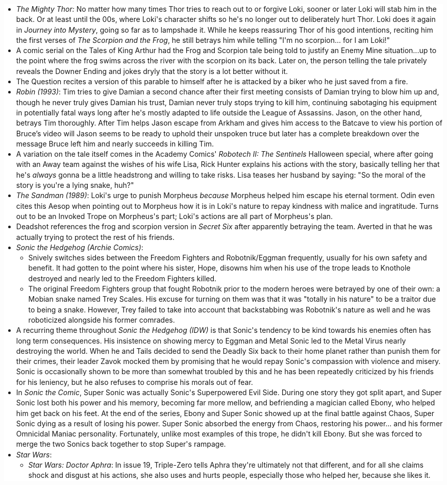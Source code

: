 -   _The Mighty Thor:_ No matter how many times Thor tries to reach out to or forgive Loki, sooner or later Loki will stab him in the back. Or at least until the 00s, where Loki's character shifts so he's no longer out to deliberately hurt Thor. Loki does it again in _Journey into Mystery_, going so far as to lampshade it. While he keeps reassuring Thor of his good intentions, reciting him the first verses of _The Scorpion and the Frog_, he still betrays him while telling "I'm no scorpion... for I am Loki!"
-   A comic serial on the Tales of King Arthur had the Frog and Scorpion tale being told to justify an Enemy Mine situation...up to the point where the frog swims across the river with the scorpion on its back. Later on, the person telling the tale privately reveals the Downer Ending and jokes dryly that the story is a lot better without it.
-   The Question recites a version of this parable to himself after he is attacked by a biker who he just saved from a fire.
-   _Robin (1993)_: Tim tries to give Damian a second chance after their first meeting consists of Damian trying to blow him up and, though he never truly gives Damian his trust, Damian never truly stops trying to kill him, continuing sabotaging his equipment in potentially fatal ways long after he's mostly adapted to life outside the League of Assassins. Jason, on the other hand, betrays Tim thoroughly. After Tim helps Jason escape from Arkham and gives him access to the Batcave to view his portion of Bruce’s video will Jason seems to be ready to uphold their unspoken truce but later has a complete breakdown over the message Bruce left him and nearly succeeds in killing Tim.
-   A variation on the tale itself comes in the Academy Comics' _Robotech II: The Sentinels_ Halloween special, where after going with an Away team against the wishes of his wife Lisa, Rick Hunter explains his actions with the story, basically telling her that he's _always_ gonna be a little headstrong and willing to take risks. Lisa teases her husband by saying: "So the moral of the story is you're a lying snake, huh?"
-   _The Sandman (1989)_: Loki's urge to punish Morpheus _because_ Morpheus helped him escape his eternal torment. Odin even cites this Aesop when pointing out to Morpheus how it is in Loki's nature to repay kindness with malice and ingratitude. Turns out to be an Invoked Trope on Morpheus's part; Loki's actions are all part of Morpheus's plan.
-   Deadshot references the frog and scorpion version in _Secret Six_ after apparently betraying the team. Averted in that he was actually trying to protect the rest of his friends.
-   _Sonic the Hedgehog (Archie Comics)_:
    -   Snively switches sides between the Freedom Fighters and Robotnik/Eggman frequently, usually for his own safety and benefit. It had gotten to the point where his sister, Hope, disowns him when his use of the trope leads to Knothole destroyed and nearly led to the Freedom Fighters killed.
    -   The original Freedom Fighters group that fought Robotnik prior to the modern heroes were betrayed by one of their own: a Mobian snake named Trey Scales. His excuse for turning on them was that it was "totally in his nature" to be a traitor due to being a snake. However, Trey failed to take into account that backstabbing was Robotnik's nature as well and he was roboticized alongside his former comrades.
-   A recurring theme throughout _Sonic the Hedgehog (IDW)_ is that Sonic's tendency to be kind towards his enemies often has long term consequences. His insistence on showing mercy to Eggman and Metal Sonic led to the Metal Virus nearly destroying the world. When he and Tails decided to send the Deadly Six back to their home planet rather than punish them for their crimes, their leader Zavok mocked them by promising that he would repay Sonic's compassion with violence and misery. Sonic is occasionally shown to be more than somewhat troubled by this and he has been repeatedly criticized by his friends for his leniency, but he also refuses to comprise his morals out of fear.
-   In _Sonic the Comic_, Super Sonic was actually Sonic's Superpowered Evil Side. During one story they got split apart, and Super Sonic lost both his power and his memory, becoming far more mellow, and befriending a magician called Ebony, who helped him get back on his feet. At the end of the series, Ebony and Super Sonic showed up at the final battle against Chaos, Super Sonic dying as a result of losing his power. Super Sonic absorbed the energy from Chaos, restoring his power... and his former Omnicidal Maniac personality. Fortunately, unlike most examples of this trope, he didn't kill Ebony. But she was forced to merge the two Sonics back together to stop Super's rampage.
-   _Star Wars_:
    -   _Star Wars: Doctor Aphra_: In issue 19, Triple-Zero tells Aphra they're ultimately not that different, and for all she claims shock and disgust at his actions, she also uses and hurts people, especially those who helped her, because she likes it.
